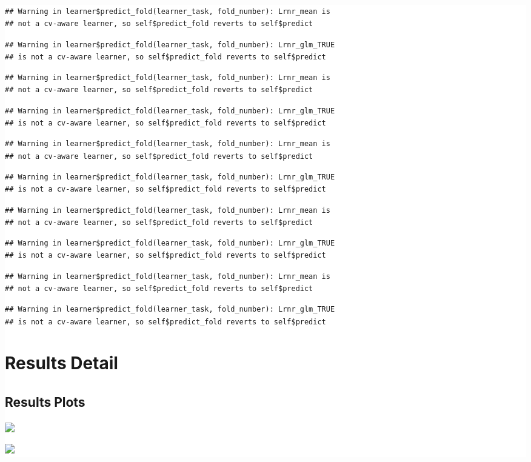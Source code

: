 ```
## Warning in learner$predict_fold(learner_task, fold_number): Lrnr_mean is
## not a cv-aware learner, so self$predict_fold reverts to self$predict
```

```
## Warning in learner$predict_fold(learner_task, fold_number): Lrnr_glm_TRUE
## is not a cv-aware learner, so self$predict_fold reverts to self$predict
```

```
## Warning in learner$predict_fold(learner_task, fold_number): Lrnr_mean is
## not a cv-aware learner, so self$predict_fold reverts to self$predict
```

```
## Warning in learner$predict_fold(learner_task, fold_number): Lrnr_glm_TRUE
## is not a cv-aware learner, so self$predict_fold reverts to self$predict
```

```
## Warning in learner$predict_fold(learner_task, fold_number): Lrnr_mean is
## not a cv-aware learner, so self$predict_fold reverts to self$predict
```

```
## Warning in learner$predict_fold(learner_task, fold_number): Lrnr_glm_TRUE
## is not a cv-aware learner, so self$predict_fold reverts to self$predict
```

```
## Warning in learner$predict_fold(learner_task, fold_number): Lrnr_mean is
## not a cv-aware learner, so self$predict_fold reverts to self$predict
```

```
## Warning in learner$predict_fold(learner_task, fold_number): Lrnr_glm_TRUE
## is not a cv-aware learner, so self$predict_fold reverts to self$predict
```

```
## Warning in learner$predict_fold(learner_task, fold_number): Lrnr_mean is
## not a cv-aware learner, so self$predict_fold reverts to self$predict
```

```
## Warning in learner$predict_fold(learner_task, fold_number): Lrnr_glm_TRUE
## is not a cv-aware learner, so self$predict_fold reverts to self$predict
```




# Results Detail

## Results Plots
![](/tmp/0a1899e1-abb5-404a-aa2b-e1aa928e4786/b842f61f-bdac-41f6-94c9-56627e17ece0/REPORT_files/figure-html/plot_tsm-1.png)

![](/tmp/0a1899e1-abb5-404a-aa2b-e1aa928e4786/b842f61f-bdac-41f6-94c9-56627e17ece0/REPORT_files/figure-html/plot_rr-1.png)
